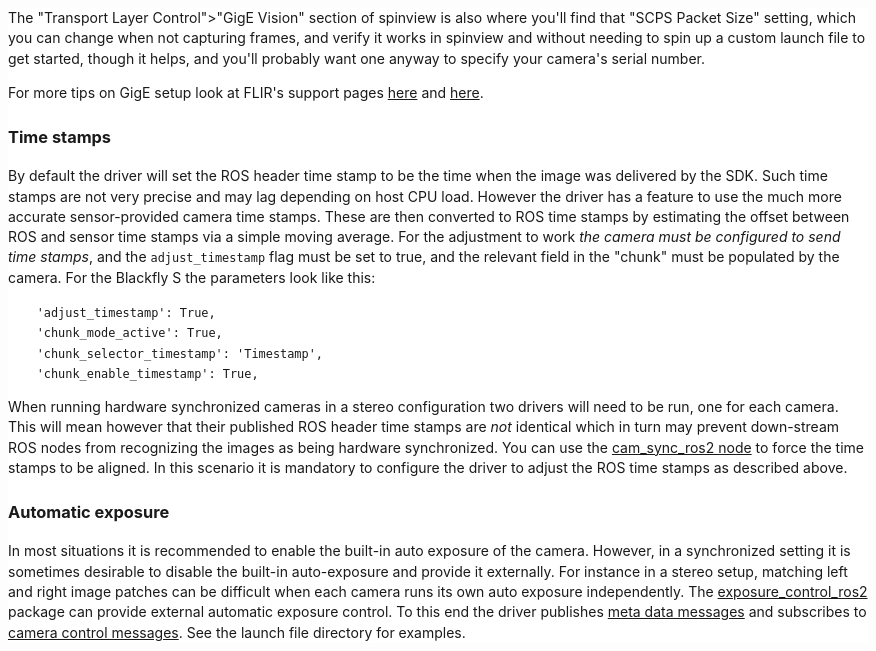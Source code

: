 The "Transport Layer Control">"GigE Vision" section of spinview is
also where you'll find that "SCPS Packet Size" setting, which you can
change when not capturing frames, and verify it works in spinview and
without needing to spin up a custom launch file to get started, though
it helps, and you'll probably want one anyway to specify your camera's
serial number.

For more tips on GigE setup look at FLIR's support pages
[here](https://www.flir.com/support-center/iis/machine-vision/knowledge-base/lost-ethernet-data-packets-on-linux-systems/)
and
[here](https://www.flir.com/support-center/iis/machine-vision/application-note/troubleshooting-image-consistency-errors/).

### Time stamps

By default the driver will set the ROS header time stamp to be the
time when the image was delivered by the SDK. Such time stamps are not
very precise and may lag depending on host CPU load. However the
driver has a feature to use the much more accurate sensor-provided
camera time stamps. These are then converted to ROS time stamps by
estimating the offset between ROS and sensor time stamps via a simple
moving average. For the adjustment to work
*the camera must be configured to send time stamps*, and the
``adjust_timestamp`` flag must be set to true, and the relevant field
in the "chunk" must be populated by the camera. For the Blackfly S
the parameters look like this:
```
    'adjust_timestamp': True,
    'chunk_mode_active': True,
    'chunk_selector_timestamp': 'Timestamp',
    'chunk_enable_timestamp': True,
```

When running hardware synchronized cameras in a stereo configuration
two drivers will need to be run, one for each camera. This will mean
however that their published ROS header time stamps are *not*
identical which in turn may prevent down-stream ROS nodes from recognizing the
images as being hardware synchronized. You can use the
[cam_sync_ros2 node](https://github.com/berndpfrommer/cam_sync_ros2)
to force the time stamps to be aligned. In this scenario it is
mandatory to configure the driver to adjust the ROS time stamps as
described above.

### Automatic exposure

In most situations it is recommended to enable the built-in auto
exposure of the camera. However, in a
synchronized setting it is sometimes desirable to disable the built-in
auto-exposure and provide it externally. For instance in a stereo setup,
matching left and right image patches can be difficult when each
camera runs its own auto exposure independently. The
[exposure_control_ros2](https://github.com/berndpfrommer/exposure_control_ros2)
package can provide external automatic exposure control. To this end
the driver publishes
[meta data messages](https://github.com/ros-drivers/flir_camera_driver/flir_camera_msgs) and
subscribes to 
[camera control
messages](https://github.com/ros-drivers/flir_camera_driver/flir_camera_msgs). See
the launch file directory for examples.
